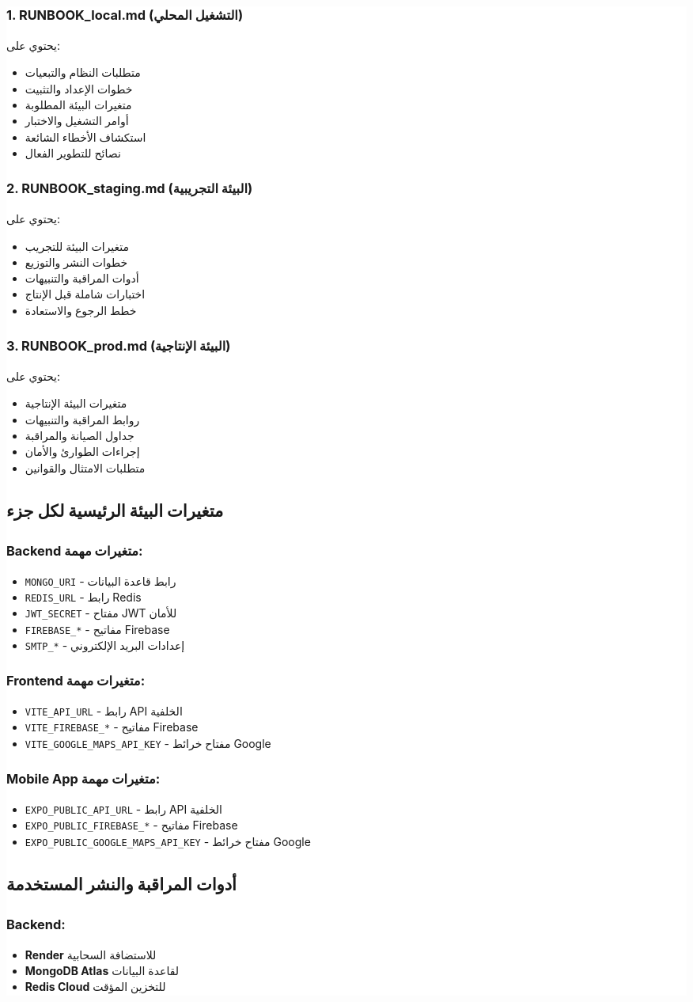 ### 1. RUNBOOK_local.md (التشغيل المحلي)
يحتوي على:
- متطلبات النظام والتبعيات
- خطوات الإعداد والتثبيت
- متغيرات البيئة المطلوبة
- أوامر التشغيل والاختبار
- استكشاف الأخطاء الشائعة
- نصائح للتطوير الفعال

### 2. RUNBOOK_staging.md (البيئة التجريبية)
يحتوي على:
- متغيرات البيئة للتجريب
- خطوات النشر والتوزيع
- أدوات المراقبة والتنبيهات
- اختبارات شاملة قبل الإنتاج
- خطط الرجوع والاستعادة

### 3. RUNBOOK_prod.md (البيئة الإنتاجية)
يحتوي على:
- متغيرات البيئة الإنتاجية
- روابط المراقبة والتنبيهات
- جداول الصيانة والمراقبة
- إجراءات الطوارئ والأمان
- متطلبات الامتثال والقوانين

## متغيرات البيئة الرئيسية لكل جزء

### Backend متغيرات مهمة:
- `MONGO_URI` - رابط قاعدة البيانات
- `REDIS_URL` - رابط Redis
- `JWT_SECRET` - مفتاح JWT للأمان
- `FIREBASE_*` - مفاتيح Firebase
- `SMTP_*` - إعدادات البريد الإلكتروني

### Frontend متغيرات مهمة:
- `VITE_API_URL` - رابط API الخلفية
- `VITE_FIREBASE_*` - مفاتيح Firebase
- `VITE_GOOGLE_MAPS_API_KEY` - مفتاح خرائط Google

### Mobile App متغيرات مهمة:
- `EXPO_PUBLIC_API_URL` - رابط API الخلفية
- `EXPO_PUBLIC_FIREBASE_*` - مفاتيح Firebase
- `EXPO_PUBLIC_GOOGLE_MAPS_API_KEY` - مفتاح خرائط Google

## أدوات المراقبة والنشر المستخدمة

### Backend:
- **Render** للاستضافة السحابية
- **MongoDB Atlas** لقاعدة البيانات
- **Redis Cloud** للتخزين المؤقت
